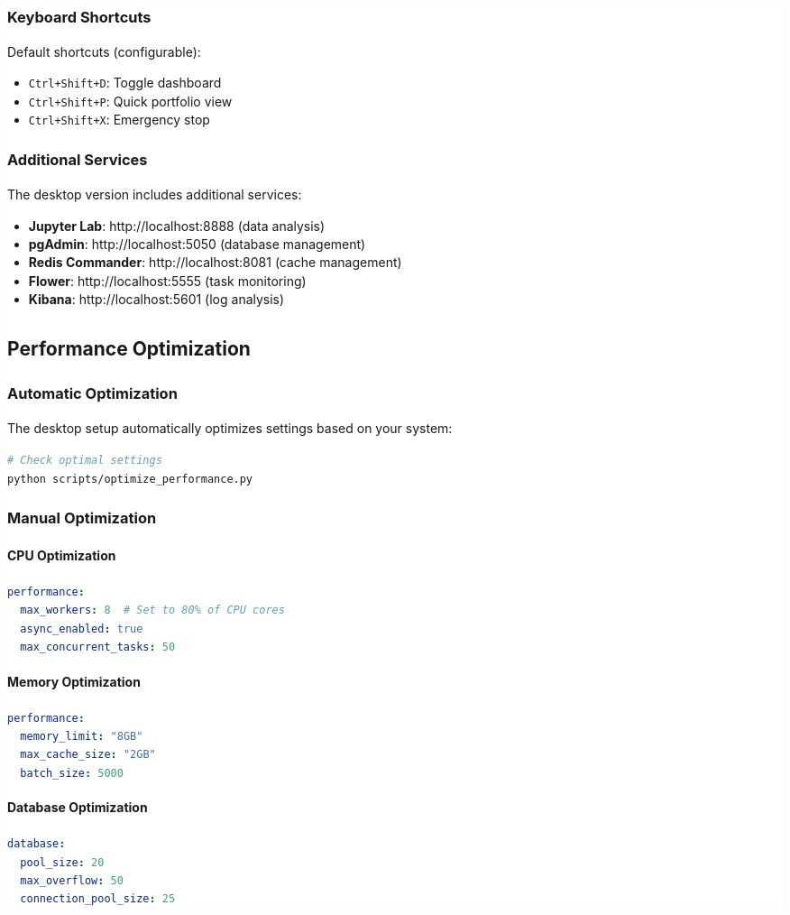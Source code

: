 ### Keyboard Shortcuts

Default shortcuts (configurable):
- `Ctrl+Shift+D`: Toggle dashboard
- `Ctrl+Shift+P`: Quick portfolio view
- `Ctrl+Shift+X`: Emergency stop

### Additional Services

The desktop version includes additional services:

- **Jupyter Lab**: http://localhost:8888 (data analysis)
- **pgAdmin**: http://localhost:5050 (database management)
- **Redis Commander**: http://localhost:8081 (cache management)
- **Flower**: http://localhost:5555 (task monitoring)
- **Kibana**: http://localhost:5601 (log analysis)

## Performance Optimization

### Automatic Optimization

The desktop setup automatically optimizes settings based on your system:

```bash
# Check optimal settings
python scripts/optimize_performance.py
```

### Manual Optimization

#### CPU Optimization
```yaml
performance:
  max_workers: 8  # Set to 80% of CPU cores
  async_enabled: true
  max_concurrent_tasks: 50
```

#### Memory Optimization
```yaml
performance:
  memory_limit: "8GB"
  max_cache_size: "2GB"
  batch_size: 5000
```

#### Database Optimization
```yaml
database:
  pool_size: 20
  max_overflow: 50
  connection_pool_size: 25
```
